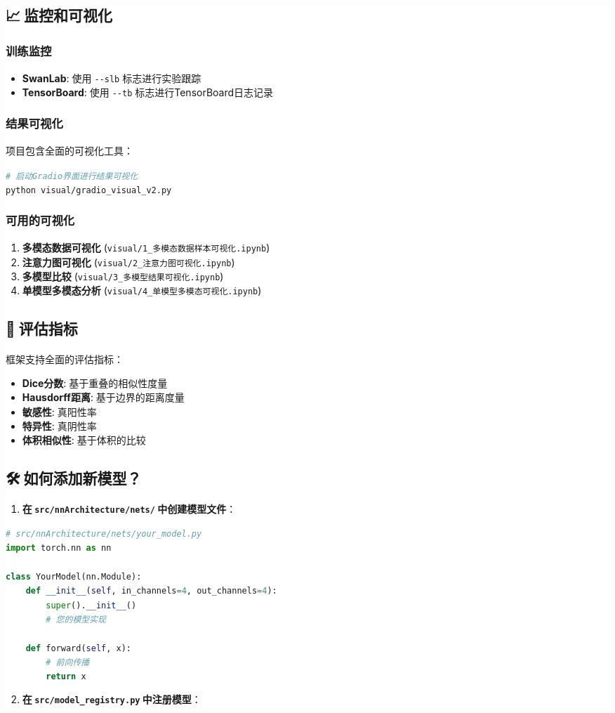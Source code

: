 ## 📈 监控和可视化

### 训练监控

- **SwanLab**: 使用 `--slb` 标志进行实验跟踪
- **TensorBoard**: 使用 `--tb` 标志进行TensorBoard日志记录

### 结果可视化

项目包含全面的可视化工具：

```bash
# 启动Gradio界面进行结果可视化
python visual/gradio_visual_v2.py
```

### 可用的可视化

1. **多模态数据可视化** (`visual/1_多模态数据样本可视化.ipynb`)
2. **注意力图可视化** (`visual/2_注意力图可视化.ipynb`)
3. **多模型比较** (`visual/3_多模型结果可视化.ipynb`)
4. **单模型多模态分析** (`visual/4_单模型多模态可视化.ipynb`)

## 🔬 评估指标

框架支持全面的评估指标：

- **Dice分数**: 基于重叠的相似性度量
- **Hausdorff距离**: 基于边界的距离度量
- **敏感性**: 真阳性率
- **特异性**: 真阴性率
- **体积相似性**: 基于体积的比较

## 🛠️ 如何添加新模型？

1. **在 `src/nnArchitecture/nets/` 中创建模型文件**：

```python
# src/nnArchitecture/nets/your_model.py
import torch.nn as nn

class YourModel(nn.Module):
    def __init__(self, in_channels=4, out_channels=4):
        super().__init__()
        # 您的模型实现
        
    def forward(self, x):
        # 前向传播
        return x
```

2. **在 `src/model_registry.py` 中注册模型**：
